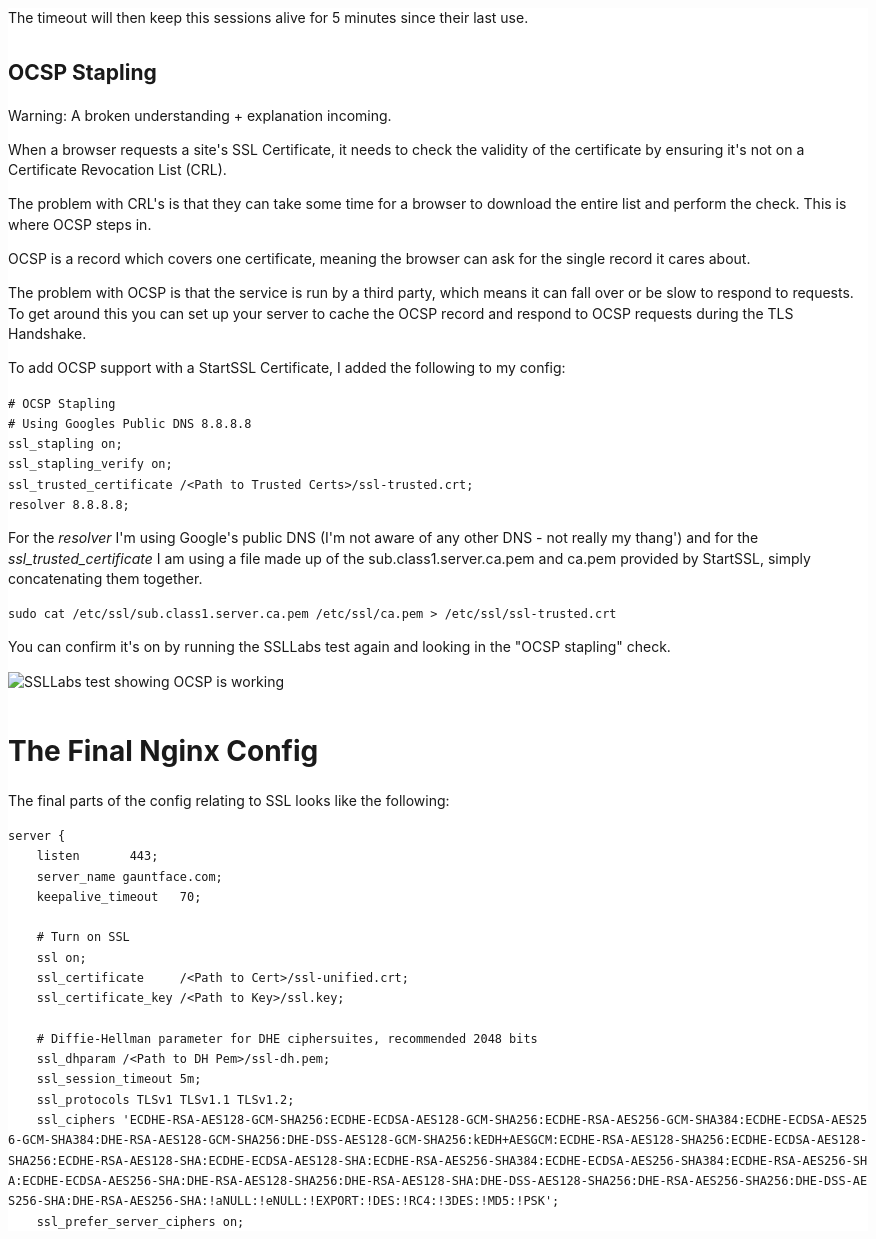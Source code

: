 The timeout will then keep this sessions alive for 5 minutes since their last use.

## OCSP Stapling

Warning: A broken understanding + explanation incoming.

When a browser requests a site's SSL Certificate, it needs to check the validity of the certificate by ensuring it's not on a Certificate Revocation List (CRL).

The problem with CRL's is that they can take some time for a browser to download the entire list and perform the check. This is where OCSP steps in.

OCSP is a record which covers one certificate, meaning the browser can ask for the single record it cares about.

The problem with OCSP is that the service is run by a third party, which means it can fall over or be slow to respond to requests. To get around this you can set up your server to cache the OCSP record and respond to OCSP requests during the TLS Handshake.

To add OCSP support with a StartSSL Certificate, I added the following to my config:

```
# OCSP Stapling
# Using Googles Public DNS 8.8.8.8
ssl_stapling on;
ssl_stapling_verify on;
ssl_trusted_certificate /<Path to Trusted Certs>/ssl-trusted.crt;
resolver 8.8.8.8;
```

For the *resolver* I'm using Google's public DNS (I'm not aware of any other DNS - not really my thang') and for the *ssl_trusted_certificate* I am using a file made up of the sub.class1.server.ca.pem and ca.pem provided by StartSSL, simply concatenating them together.

```
sudo cat /etc/ssl/sub.class1.server.ca.pem /etc/ssl/ca.pem > /etc/ssl/ssl-trusted.crt
```

You can confirm it's on by running the SSLLabs test again and looking in the "OCSP stapling" check.

![SSLLabs test showing OCSP is working](/uploads/images/blog/2014/07/15/ssllabs-ocsp-test.jpg "800")

# The Final Nginx Config

The final parts of the config relating to SSL looks like the following:

```
server {
    listen       443;
    server_name gauntface.com;
    keepalive_timeout   70;

    # Turn on SSL
    ssl on;
    ssl_certificate     /<Path to Cert>/ssl-unified.crt;
    ssl_certificate_key /<Path to Key>/ssl.key;

    # Diffie-Hellman parameter for DHE ciphersuites, recommended 2048 bits
    ssl_dhparam /<Path to DH Pem>/ssl-dh.pem;
    ssl_session_timeout 5m;
    ssl_protocols TLSv1 TLSv1.1 TLSv1.2;
    ssl_ciphers 'ECDHE-RSA-AES128-GCM-SHA256:ECDHE-ECDSA-AES128-GCM-SHA256:ECDHE-RSA-AES256-GCM-SHA384:ECDHE-ECDSA-AES256-GCM-SHA384:DHE-RSA-AES128-GCM-SHA256:DHE-DSS-AES128-GCM-SHA256:kEDH+AESGCM:ECDHE-RSA-AES128-SHA256:ECDHE-ECDSA-AES128-SHA256:ECDHE-RSA-AES128-SHA:ECDHE-ECDSA-AES128-SHA:ECDHE-RSA-AES256-SHA384:ECDHE-ECDSA-AES256-SHA384:ECDHE-RSA-AES256-SHA:ECDHE-ECDSA-AES256-SHA:DHE-RSA-AES128-SHA256:DHE-RSA-AES128-SHA:DHE-DSS-AES128-SHA256:DHE-RSA-AES256-SHA256:DHE-DSS-AES256-SHA:DHE-RSA-AES256-SHA:!aNULL:!eNULL:!EXPORT:!DES:!RC4:!3DES:!MD5:!PSK';
    ssl_prefer_server_ciphers on;
```